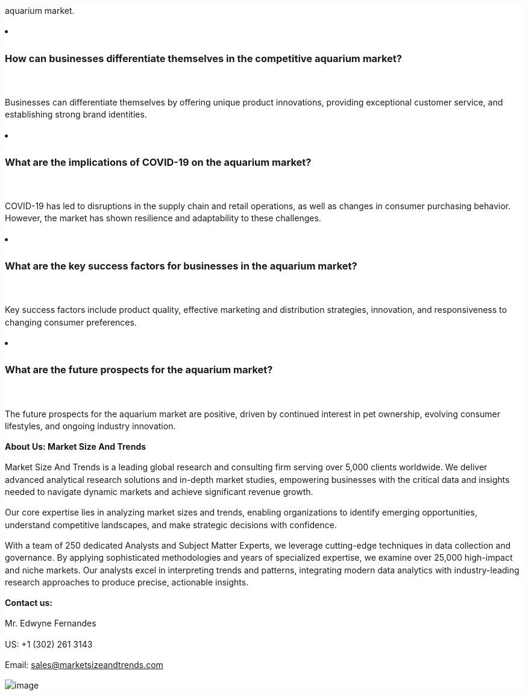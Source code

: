 aquarium market.</p>  </li>  <li>    <h3>How can businesses differentiate themselves in the competitive aquarium market?</h3>    <p>&nbsp;</p><p>Businesses can differentiate themselves by offering unique product innovations, providing exceptional customer service, and establishing strong brand identities.</p>  </li>  <li>    <h3>What are the implications of COVID-19 on the aquarium market?</h3>    <p>&nbsp;</p><p>COVID-19 has led to disruptions in the supply chain and retail operations, as well as changes in consumer purchasing behavior. However, the market has shown resilience and adaptability to these challenges.</p>  </li>  <li>    <h3>What are the key success factors for businesses in the aquarium market?</h3>    <p>&nbsp;</p><p>Key success factors include product quality, effective marketing and distribution strategies, innovation, and responsiveness to changing consumer preferences.</p>  </li>  <li>    <h3>What are the future prospects for the aquarium market?</h3>    <p>&nbsp;</p><p>The future prospects for the aquarium market are positive, driven by continued interest in pet ownership, evolving consumer lifestyles, and ongoing industry innovation.</p>  </li></ol></body></html></p><p><strong>About Us:&nbsp;Market Size And Trends</strong></p><p>Market Size And Trends&nbsp;is a leading global research and consulting firm serving over 5,000 clients worldwide. We deliver advanced analytical research solutions and in-depth market studies, empowering businesses with the critical data and insights needed to navigate dynamic markets and achieve significant revenue growth.</p><p>Our core expertise lies in analyzing market sizes and trends, enabling organizations to identify emerging opportunities, understand competitive landscapes, and make strategic decisions with confidence.</p><p>With a team of 250 dedicated Analysts and Subject Matter Experts, we leverage cutting-edge techniques in data collection and governance. By applying sophisticated methodologies and years of specialized expertise, we examine over 25,000 high-impact and niche markets. Our analysts excel in interpreting trends and patterns, integrating modern data analytics with industry-leading research approaches to produce precise, actionable insights.</p><p><strong>Contact us:</strong></p><p>Mr. Edwyne Fernandes</p><p>US: +1 (302) 261 3143</p><p>Email: <a href="mailto:sales@marketsizeandtrends.com">sales@marketsizeandtrends.com</a>&nbsp;</p>
![image](https://github.com/user-attachments/assets/7b56afe4-0778-4775-a761-a00a5d288964)
